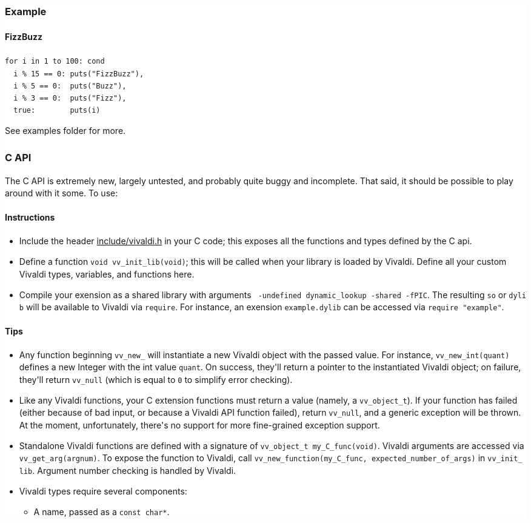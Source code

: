 ### Example ###

#### FizzBuzz ####

    for i in 1 to 100: cond
      i % 15 == 0: puts("FizzBuzz"),
      i % 5 == 0:  puts("Buzz"),
      i % 3 == 0:  puts("Fizz"),
      true:        puts(i)

See examples folder for more.

### C API ###

The C API is extremely new, largely untested, and probably quite buggy and
incomplete. That said, it should be possible to play around with it some. To
use:

#### Instructions ####

* Include the header [include/vivaldi.h](include/vivaldi.h) in your C code; this
  exposes all the functions and types defined by the C api.

* Define a function `void vv_init_lib(void)`; this will be called when your
  library is loaded by Vivaldi. Define all your custom Vivaldi types, variables,
  and functions here.

* Compile your exension as a shared library with arguments ` -undefined
  dynamic_lookup -shared -fPIC`. The resulting `so` or `dylib` will be available
  to Vivaldi via `require`. For instance, an exension `example.dylib` can be
  accessed via `require "example"`.

#### Tips ####

* Any function beginning `vv_new_` will instantiate a new Vivaldi object with
  the passed value. For instance, `vv_new_int(quant)` defines a new Integer with
  the int value `quant`. On success, they'll return a pointer to the
  instantiated Vivaldi object; on failure, they'll return `vv_null` (which is
  equal to `0` to simplify error checking).

* Like any Vivaldi functions, your C extension functions must return a value
  (namely, a `vv_object_t`). If your function has failed (either because of bad
  input, or because a Vivaldi API function failed), return `vv_null`, and a
  generic exception will be thrown. At the moment, unfortunately, there's no
  support for more fine-grained exception support.

* Standalone Vivaldi functions are defined with a signature of `vv_object_t
  my_C_func(void)`. Vivaldi arguments are accessed via `vv_get_arg(argnum)`. To
  expose the function to Vivaldi, call `vv_new_function(my_C_func,
  expected_number_of_args)` in `vv_init_lib`. Argument number checking is
  handled by Vivaldi.

* Vivaldi types require several components:

  * A name, passed as a `const char*`.
